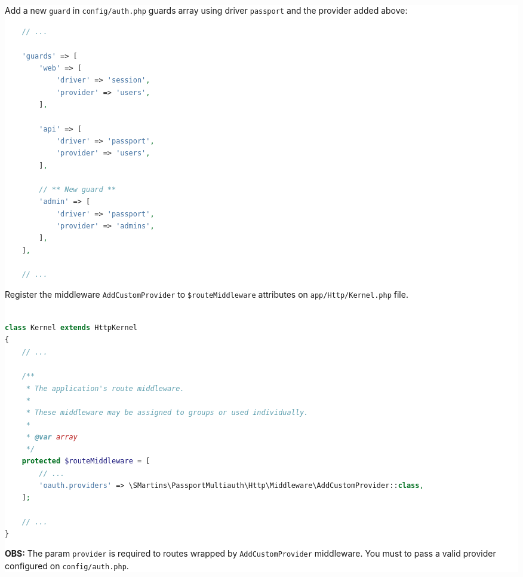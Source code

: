 Add a new `guard` in `config/auth.php` guards array using driver `passport` and the provider added above:

```php
    // ...

    'guards' => [
        'web' => [
            'driver' => 'session',
            'provider' => 'users',
        ],

        'api' => [
            'driver' => 'passport',
            'provider' => 'users',
        ],

        // ** New guard **
        'admin' => [
            'driver' => 'passport',
            'provider' => 'admins',
        ],
    ],

    // ...
```

Register the middleware `AddCustomProvider` to `$routeMiddleware` attributes on `app/Http/Kernel.php` file.

```php

class Kernel extends HttpKernel
{
    // ...

    /**
     * The application's route middleware.
     *
     * These middleware may be assigned to groups or used individually.
     *
     * @var array
     */
    protected $routeMiddleware = [
        // ...
        'oauth.providers' => \SMartins\PassportMultiauth\Http\Middleware\AddCustomProvider::class,
    ];

    // ...
}
```

**OBS:** The param `provider` is required to routes wrapped by `AddCustomProvider` middleware. 
You must to pass a valid provider configured on `config/auth.php`.
 